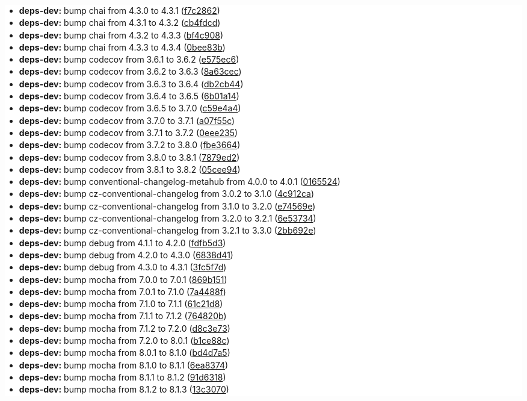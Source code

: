 * **deps-dev:** bump chai from 4.3.0 to 4.3.1 ([f7c2862](https://github.com/wmfs/building-blueprint/commit/f7c28627b345b2991e63a13954bf87367d809ae3))
* **deps-dev:** bump chai from 4.3.1 to 4.3.2 ([cb4fdcd](https://github.com/wmfs/building-blueprint/commit/cb4fdcdce6b9ff1c1b7726afec6ec17b7306b085))
* **deps-dev:** bump chai from 4.3.2 to 4.3.3 ([bf4c908](https://github.com/wmfs/building-blueprint/commit/bf4c908a4969e50fc42ad60fa868bc81a39fce28))
* **deps-dev:** bump chai from 4.3.3 to 4.3.4 ([0bee83b](https://github.com/wmfs/building-blueprint/commit/0bee83bd64e02778eb7f52994096e1f287708f2b))
* **deps-dev:** bump codecov from 3.6.1 to 3.6.2 ([e575ec6](https://github.com/wmfs/building-blueprint/commit/e575ec67f19a5bd97fc72f83e79836a7717b8b19))
* **deps-dev:** bump codecov from 3.6.2 to 3.6.3 ([8a63cec](https://github.com/wmfs/building-blueprint/commit/8a63cec1e5ed7a64d013d97d3b039b70df543f1a))
* **deps-dev:** bump codecov from 3.6.3 to 3.6.4 ([db2cb44](https://github.com/wmfs/building-blueprint/commit/db2cb44ca349a5e302cc9ffc076c8397141c484b))
* **deps-dev:** bump codecov from 3.6.4 to 3.6.5 ([6b01a14](https://github.com/wmfs/building-blueprint/commit/6b01a14775c83010cfffd38243e9b3247363d9b0))
* **deps-dev:** bump codecov from 3.6.5 to 3.7.0 ([c59e4a4](https://github.com/wmfs/building-blueprint/commit/c59e4a43a8c64cc0b87601b878c7e1ff60128341))
* **deps-dev:** bump codecov from 3.7.0 to 3.7.1 ([a07f55c](https://github.com/wmfs/building-blueprint/commit/a07f55c86f076ceb2a3a7fe20e1eb140dcd00031))
* **deps-dev:** bump codecov from 3.7.1 to 3.7.2 ([0eee235](https://github.com/wmfs/building-blueprint/commit/0eee235905db77eb5ab5989cb30ff2354c66e4f7))
* **deps-dev:** bump codecov from 3.7.2 to 3.8.0 ([fbe3664](https://github.com/wmfs/building-blueprint/commit/fbe36646d1ee1e0601b2fc60561ecde84ab3d639))
* **deps-dev:** bump codecov from 3.8.0 to 3.8.1 ([7879ed2](https://github.com/wmfs/building-blueprint/commit/7879ed2056da82163911f1a3f022687a3e74baeb))
* **deps-dev:** bump codecov from 3.8.1 to 3.8.2 ([05cee94](https://github.com/wmfs/building-blueprint/commit/05cee94c4e904286f931a44961cbebe951a02e76))
* **deps-dev:** bump conventional-changelog-metahub from 4.0.0 to 4.0.1 ([0165524](https://github.com/wmfs/building-blueprint/commit/01655246ace790b548e063c2b51bac8738cdc963))
* **deps-dev:** bump cz-conventional-changelog from 3.0.2 to 3.1.0 ([4c912ca](https://github.com/wmfs/building-blueprint/commit/4c912ca789735f6d6c01836db1c7bdeb1ecabe74))
* **deps-dev:** bump cz-conventional-changelog from 3.1.0 to 3.2.0 ([e74569e](https://github.com/wmfs/building-blueprint/commit/e74569e5e2bac83c321cc04cde25f39f288a4485))
* **deps-dev:** bump cz-conventional-changelog from 3.2.0 to 3.2.1 ([6e53734](https://github.com/wmfs/building-blueprint/commit/6e5373495becc46af89c07114347bda6c7827cea))
* **deps-dev:** bump cz-conventional-changelog from 3.2.1 to 3.3.0 ([2bb692e](https://github.com/wmfs/building-blueprint/commit/2bb692ee3e1b1c68a583c483cbba12296a6eafa5))
* **deps-dev:** bump debug from 4.1.1 to 4.2.0 ([fdfb5d3](https://github.com/wmfs/building-blueprint/commit/fdfb5d358347be34592fb18a342e74f4d906c06b))
* **deps-dev:** bump debug from 4.2.0 to 4.3.0 ([6838d41](https://github.com/wmfs/building-blueprint/commit/6838d41102d27a50f0bfb2da85ec36d6aa3f3273))
* **deps-dev:** bump debug from 4.3.0 to 4.3.1 ([3fc5f7d](https://github.com/wmfs/building-blueprint/commit/3fc5f7dc44b520e2392a4c8a84b5989f7254d72a))
* **deps-dev:** bump mocha from 7.0.0 to 7.0.1 ([869b151](https://github.com/wmfs/building-blueprint/commit/869b15189de0fc39f7ad546488c133f6eb951f28))
* **deps-dev:** bump mocha from 7.0.1 to 7.1.0 ([7a4488f](https://github.com/wmfs/building-blueprint/commit/7a4488fa12199ffe47387a99234f222bb4bf0f24))
* **deps-dev:** bump mocha from 7.1.0 to 7.1.1 ([61c21d8](https://github.com/wmfs/building-blueprint/commit/61c21d822fdb36d0911b844d445968769ad60278))
* **deps-dev:** bump mocha from 7.1.1 to 7.1.2 ([764820b](https://github.com/wmfs/building-blueprint/commit/764820b19e128ac10dae733c9b8f8b8f9f17fde1))
* **deps-dev:** bump mocha from 7.1.2 to 7.2.0 ([d8c3e73](https://github.com/wmfs/building-blueprint/commit/d8c3e73938755a7952da0e232511ab0ac564fb96))
* **deps-dev:** bump mocha from 7.2.0 to 8.0.1 ([b1ce88c](https://github.com/wmfs/building-blueprint/commit/b1ce88c1130a8893f13f9b00016916c302136a6f))
* **deps-dev:** bump mocha from 8.0.1 to 8.1.0 ([bd4d7a5](https://github.com/wmfs/building-blueprint/commit/bd4d7a5ff3b03a6110b83599319e67437bd68b4a))
* **deps-dev:** bump mocha from 8.1.0 to 8.1.1 ([6ea8374](https://github.com/wmfs/building-blueprint/commit/6ea8374ee85957eec0b3d413f856f33f47f15113))
* **deps-dev:** bump mocha from 8.1.1 to 8.1.2 ([91d6318](https://github.com/wmfs/building-blueprint/commit/91d631843fa823f6981c2463ea1b687c81133937))
* **deps-dev:** bump mocha from 8.1.2 to 8.1.3 ([13c3070](https://github.com/wmfs/building-blueprint/commit/13c3070688f30890969c29e384676f635a9a31c2))